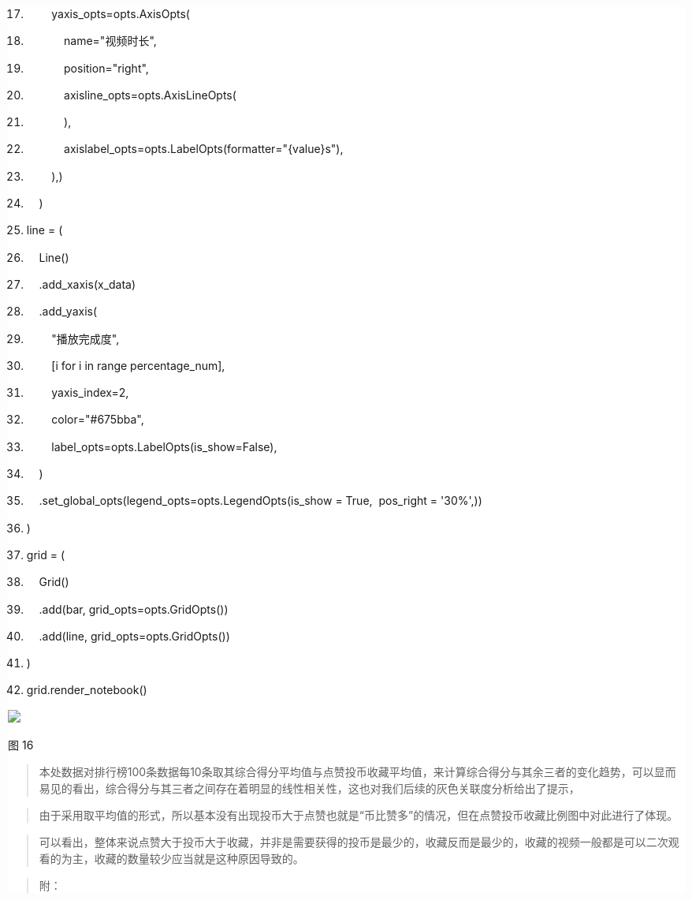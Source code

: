 17.         yaxis_opts=opts.AxisOpts(  

18.             name="视频时长",  

19.             position="right",  

20.             axisline_opts=opts.AxisLineOpts(  

21.             ),  

22.             axislabel_opts=opts.LabelOpts(formatter="{value}s"),  

23.         ),)  

24.     )  

25. line = (  

26.     Line()  

27.     .add_xaxis(x_data)  

28.     .add_yaxis(  

29.         "播放完成度",  

30.         [i for i in range percentage_num],  

31.         yaxis_index=2,  

32.         color="\#675bba",  

33.         label_opts=opts.LabelOpts(is_show=False),  

34.     )  

35.     .set_global_opts(legend_opts=opts.LegendOpts(is_show = True,  pos_right = '30%',))  

36. )  

37. grid = (  

38.     Grid()  

39.     .add(bar, grid_opts=opts.GridOpts())  

40.     .add(line, grid_opts=opts.GridOpts())  

41. )  

42. grid.render_notebook()  

![](media/cdf5097dbac4feaa73212760eabd4d11.png)

图 16

>   本处数据对排行榜100条数据每10条取其综合得分平均值与点赞投币收藏平均值，来计算综合得分与其余三者的变化趋势，可以显而易见的看出，综合得分与其三者之间存在着明显的线性相关性，这也对我们后续的灰色关联度分析给出了提示，

>   由于采用取平均值的形式，所以基本没有出现投币大于点赞也就是“币比赞多”的情况，但在点赞投币收藏比例图中对此进行了体现。

>   可以看出，整体来说点赞大于投币大于收藏，并非是需要获得的投币是最少的，收藏反而是最少的，收藏的视频一般都是可以二次观看的为主，收藏的数量较少应当就是这种原因导致的。

>   附：
